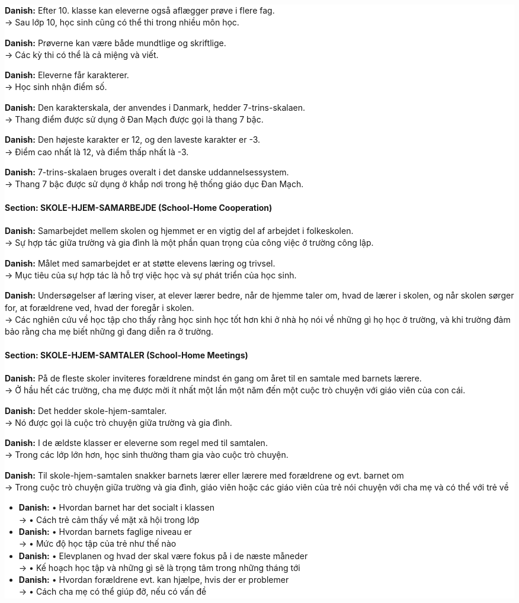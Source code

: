 **Danish:** Efter 10. klasse kan eleverne også aflægger prøve i flere fag.  
-> Sau lớp 10, học sinh cũng có thể thi trong nhiều môn học.  

**Danish:** Prøverne kan være både mundtlige og skriftlige.  
-> Các kỳ thi có thể là cả miệng và viết.  

**Danish:** Eleverne får karakterer.  
-> Học sinh nhận điểm số.  

**Danish:** Den karakterskala, der anvendes i Danmark, hedder 7-trins-skalaen.  
-> Thang điểm được sử dụng ở Đan Mạch được gọi là thang 7 bậc.  

**Danish:** Den højeste karakter er 12, og den laveste karakter er -3.  
-> Điểm cao nhất là 12, và điểm thấp nhất là -3.  

**Danish:** 7-trins-skalaen bruges overalt i det danske uddannelsessystem.  
-> Thang 7 bậc được sử dụng ở khắp nơi trong hệ thống giáo dục Đan Mạch.  

#### Section: SKOLE-HJEM-SAMARBEJDE (School-Home Cooperation)
**Danish:** Samarbejdet mellem skolen og hjemmet er en vigtig del af arbejdet i folkeskolen.  
-> Sự hợp tác giữa trường và gia đình là một phần quan trọng của công việc ở trường công lập.  

**Danish:** Målet med samarbejdet er at støtte elevens læring og trivsel.  
-> Mục tiêu của sự hợp tác là hỗ trợ việc học và sự phát triển của học sinh.  

**Danish:** Undersøgelser af læring viser, at elever lærer bedre, når de hjemme taler om, hvad de lærer i skolen, og når skolen sørger for, at forældrene ved, hvad der foregår i skolen.  
-> Các nghiên cứu về học tập cho thấy rằng học sinh học tốt hơn khi ở nhà họ nói về những gì họ học ở trường, và khi trường đảm bảo rằng cha mẹ biết những gì đang diễn ra ở trường.  

#### Section: SKOLE-HJEM-SAMTALER (School-Home Meetings)
**Danish:** På de fleste skoler inviteres forældrene mindst én gang om året til en samtale med barnets lærere.  
-> Ở hầu hết các trường, cha mẹ được mời ít nhất một lần một năm đến một cuộc trò chuyện với giáo viên của con cái.  

**Danish:** Det hedder skole-hjem-samtaler.  
-> Nó được gọi là cuộc trò chuyện giữa trường và gia đình.  

**Danish:** I de ældste klasser er eleverne som regel med til samtalen.  
-> Trong các lớp lớn hơn, học sinh thường tham gia vào cuộc trò chuyện.  

**Danish:** Til skole-hjem-samtalen snakker barnets lærer eller lærere med forældrene og evt. barnet om  
-> Trong cuộc trò chuyện giữa trường và gia đình, giáo viên hoặc các giáo viên của trẻ nói chuyện với cha mẹ và có thể với trẻ về  

- **Danish:** • Hvordan barnet har det socialt i klassen  
  -> • Cách trẻ cảm thấy về mặt xã hội trong lớp  
- **Danish:** • Hvordan barnets faglige niveau er  
  -> • Mức độ học tập của trẻ như thế nào  
- **Danish:** • Elevplanen og hvad der skal være fokus på i de næste måneder  
  -> • Kế hoạch học tập và những gì sẽ là trọng tâm trong những tháng tới  
- **Danish:** • Hvordan forældrene evt. kan hjælpe, hvis der er problemer  
  -> • Cách cha mẹ có thể giúp đỡ, nếu có vấn đề  
